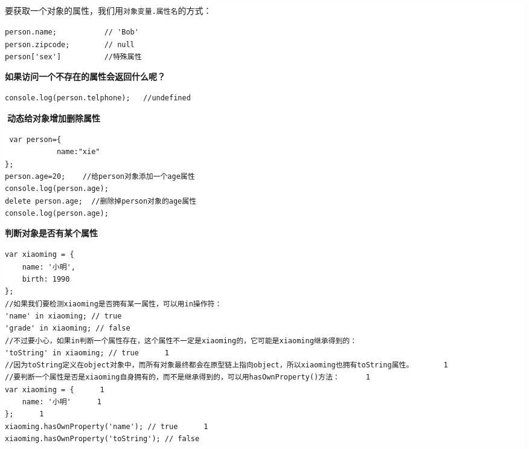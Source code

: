 

要获取一个对象的属性，我们用`对象变量.属性名`的方式：



```
person.name;           // 'Bob'      
person.zipcode;        // null      
person['sex']          //特殊属性
```




**如果访问一个不存在的属性会返回什么呢？**



```
console.log(person.telphone);   //undefined
```




 **动态给对象增加删除属性**



```
 var person={      
            name:"xie"      
};      
person.age=20;    //给person对象添加一个age属性      
console.log(person.age);       
delete person.age;  //删除掉person对象的age属性      
console.log(person.age);
```




**判断对象是否有某个属性** 



```
var xiaoming = {      
    name: '小明',      
    birth: 1990      
};      
//如果我们要检测xiaoming是否拥有某一属性，可以用in操作符：      
'name' in xiaoming; // true      
'grade' in xiaoming; // false      
//不过要小心，如果in判断一个属性存在，这个属性不一定是xiaoming的，它可能是xiaoming继承得到的：      
'toString' in xiaoming; // true      1
//因为toString定义在object对象中，而所有对象最终都会在原型链上指向object，所以xiaoming也拥有toString属性。       1
//要判断一个属性是否是xiaoming自身拥有的，而不是继承得到的，可以用hasOwnProperty()方法：      1
var xiaoming = {      1
    name: '小明'      1
};      1
xiaoming.hasOwnProperty('name'); // true      1
xiaoming.hasOwnProperty('toString'); // false
```
